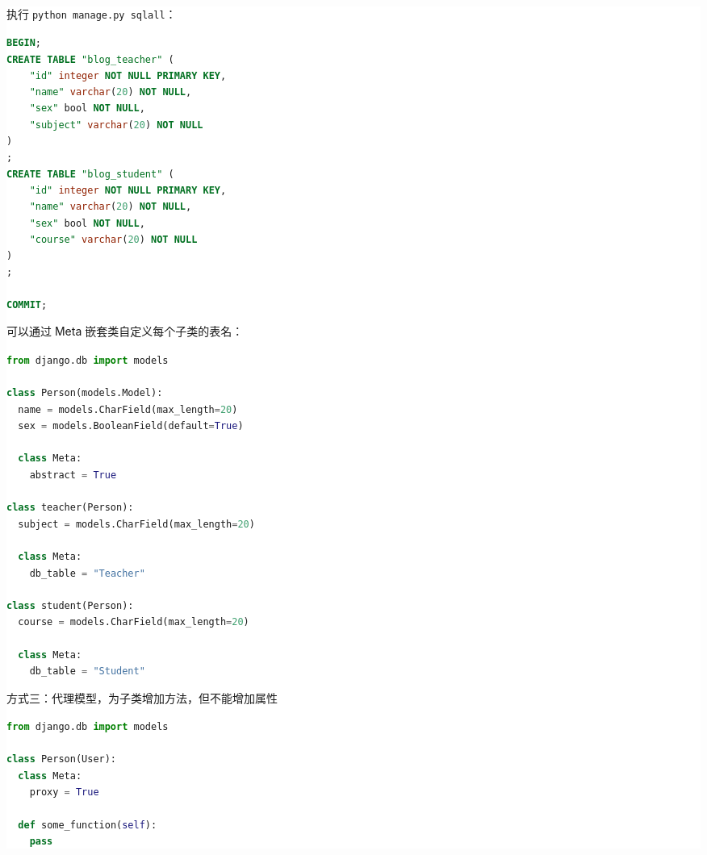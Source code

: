 执行 `python manage.py sqlall`：

~~~sql
BEGIN;
CREATE TABLE "blog_teacher" (
    "id" integer NOT NULL PRIMARY KEY,
    "name" varchar(20) NOT NULL,
    "sex" bool NOT NULL,
    "subject" varchar(20) NOT NULL
)
;
CREATE TABLE "blog_student" (
    "id" integer NOT NULL PRIMARY KEY,
    "name" varchar(20) NOT NULL,
    "sex" bool NOT NULL,
    "course" varchar(20) NOT NULL
)
;
 
COMMIT;
~~~

可以通过 Meta 嵌套类自定义每个子类的表名：

~~~python
from django.db import models
 
class Person(models.Model):
  name = models.CharField(max_length=20)
  sex = models.BooleanField(default=True)
 
  class Meta:
    abstract = True
 
class teacher(Person):
  subject = models.CharField(max_length=20)
 
  class Meta:
    db_table = "Teacher"
 
class student(Person):
  course = models.CharField(max_length=20)
 
  class Meta:
    db_table = "Student"
~~~

方式三：代理模型，为子类增加方法，但不能增加属性

~~~ python  
from django.db import models
 
class Person(User):
  class Meta:
    proxy = True
 
  def some_function(self):
    pass
~~~
